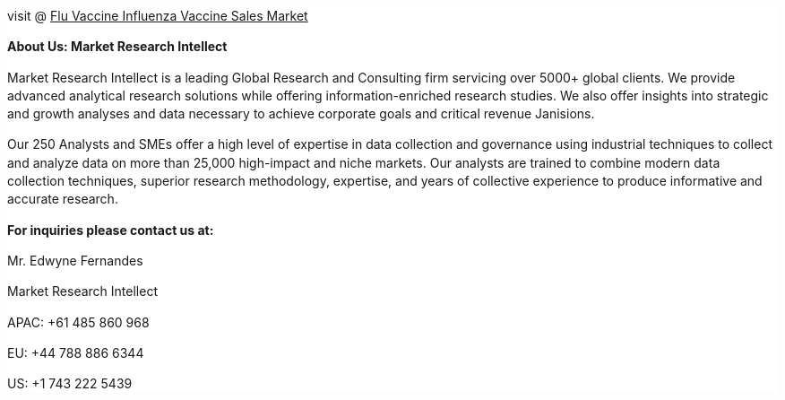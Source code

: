 visit&nbsp;@</strong>&nbsp;</span><span class="font-[700]"><a href="https://www.marketresearchintellect.com/product/flu-vaccine-influenza-vaccine-sales-market/?utm_source=Linkedin&utm_medium=858" target="_blank" data-tracking-control-name="article-ssr-frontend-pulse_little-text-block" data-tracking-will-navigate="" data-test-link="">Flu Vaccine Influenza Vaccine Sales Market</a></span></p><p><strong><span class="font-[700]">About Us: Market Research Intellect</span></strong></p><p><span class="">Market Research Intellect is a leading Global Research and Consulting firm servicing over 5000+ global clients. We provide advanced analytical research solutions while offering information-enriched research studies.&nbsp;</span>We also offer insights into strategic and growth analyses and data necessary to achieve corporate goals and critical revenue Janisions.</p><p><span class="">Our 250 Analysts and SMEs offer a high level of expertise in data collection and governance using industrial techniques to collect and analyze data on more than 25,000 high-impact and niche markets. Our analysts are trained to combine modern data collection techniques, superior research methodology, expertise, and years of collective experience to produce informative and accurate research.</span></p><p><strong>For inquiries please contact us at:</strong></p><p>Mr. Edwyne Fernandes</p><p>Market Research Intellect</p><p>APAC: +61 485 860 968</p><p>EU: +44 788 886 6344</p><p>US: +1 743 222 5439</p>
